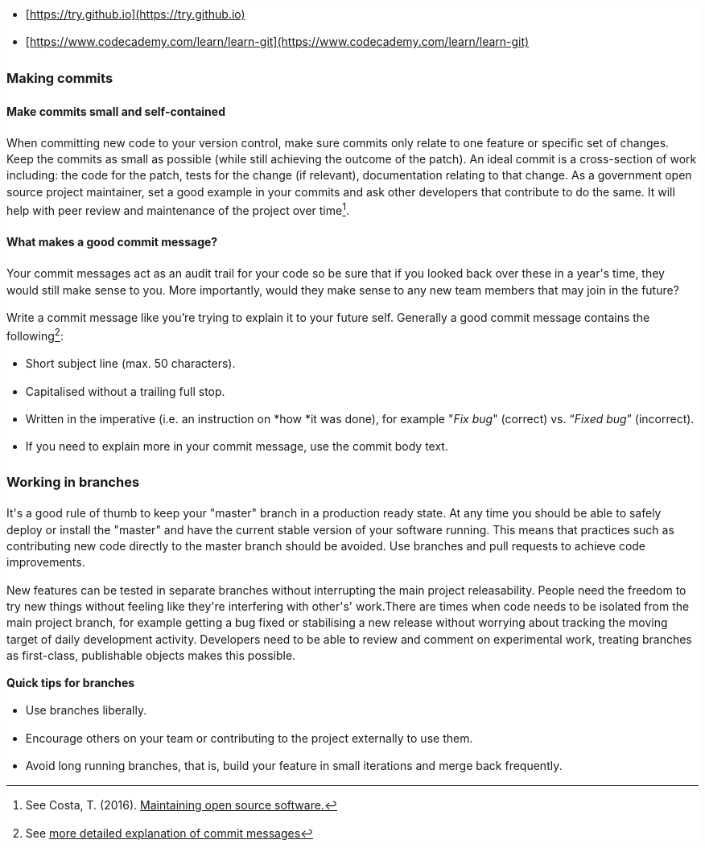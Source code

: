 * [https://try.github.io](https://try.github.io)

* [https://www.codecademy.com/learn/learn-git](https://www.codecademy.com/learn/learn-git)

### Making commits

#### Make commits small and self-contained

When committing new code to your version control, make sure commits only relate to one feature or specific set of changes. Keep the commits as small as possible (while still achieving the outcome of the patch). An ideal commit is a cross-section of work including: the code for the patch, tests for the change (if relevant), documentation relating to that change. As a government open source project maintainer, set a good example in your commits and ask other developers that contribute to do the same. It will help with peer review and maintenance of the project over time[^2].

[^2]: See Costa, T. (2016). [Maintaining open source software.](https://thoughtbot.com/maintaining-open-source-projects-sample.pdf)

#### What makes a good commit message?

Your commit messages act as an audit trail for your code so be sure that if you looked back over these in a year's time, they would still make sense to you. More importantly, would they make sense to any new team members that may join in the future?

Write a commit message like you’re trying to explain it to your future self. Generally a good commit message contains the following[^3]:

[^3]: See [more detailed explanation of commit messages](http://chris.beams.io/posts/git-commit/#why-not-how
)

* Short subject line (max. 50 characters).

* Capitalised without a trailing full stop.

* Written in the imperative (i.e. an instruction on *how *it was done), for example "*Fix bug*" (correct) vs. “*Fixed bug*” (incorrect).

* If you need to explain more in your commit message, use the commit body text.

### Working in branches

It's a good rule of thumb to keep your "master" branch in a production ready state. At any time you should be able to safely deploy or install the "master" and have the current stable version of your software running. This means that practices such as contributing new code directly to the master branch should be avoided. Use branches and pull requests to achieve code improvements.

New features can be tested in separate branches without interrupting the main project releasability. People need the freedom to try new things without feeling like they're interfering with other's' work.There are times when code needs to be isolated from the main project branch, for example getting a bug fixed or stabilising a new release without worrying about tracking the moving target of daily development activity. Developers need to be able to review and comment on experimental work, treating branches as first-class, publishable objects makes this possible.

**Quick tips for branches**

* Use branches liberally.

* Encourage others on your team or contributing to the project externally to use them.

* Avoid long running branches, that is, build your feature in small iterations and merge back frequently.


[^1]: The Cathedral and the Bazaar, 2015 http://www.catb.org/esr/writings/cathedral-bazaar/
[^4]: See http://nvie.com/posts/a-successful-git-branching-model
[^5]: See https://git-scm.com/book/en/v2/Git-Branching-Branching-Workflows#Topic-Branches
[^6]: See the Office of the [Office of the Privacy Commissioner’s policy for a good template](https://www.privacy.org.nz/news-and-publications/guidance-resources/vulnerability-disclosure). (Available under Creative Commons Attributions 3.0 NZ).
[^7]: [Introduction to email encryption] (https://support.mozilla.org/en-US/kb/digitally-signing-and-encrypting-messages).
[^8]: See https://support.mozilla.org/en-US/kb/digitally-signing-and-encrypting-messages
[^9]: CKAN is the application used by beta.data.govt.nz open data portal is as of Oct 2016.